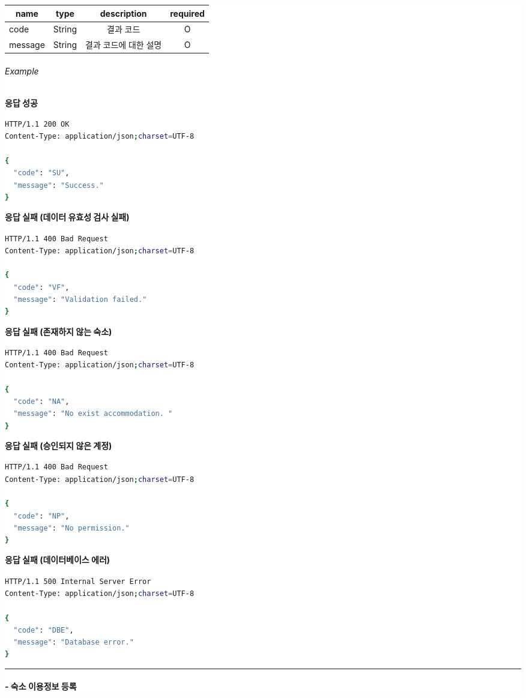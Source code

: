 | name | type | description | required |
|---|:---:|:---:|:---:|
| code | String | 결과 코드 | O |
| message | String | 결과 코드에 대한 설명 | O |

###### Example

**응답 성공**
```bash
HTTP/1.1 200 OK
Content-Type: application/json;charset=UTF-8

{
  "code": "SU",
  "message": "Success."
}
```

**응답 실패 (데이터 유효성 검사 실패)**
```bash
HTTP/1.1 400 Bad Request
Content-Type: application/json;charset=UTF-8

{
  "code": "VF",
  "message": "Validation failed."
}
```

**응답 실패 (존재하지 않는 숙소)**
```bash
HTTP/1.1 400 Bad Request
Content-Type: application/json;charset=UTF-8

{
  "code": "NA",
  "message": "No exist accommodation. "
}
```

**응답 실패 (승인되지 않은 계정)**
```bash
HTTP/1.1 400 Bad Request
Content-Type: application/json;charset=UTF-8

{
  "code": "NP",
  "message": "No permission."
}
```

**응답 실패 (데이터베이스 에러)**
```bash
HTTP/1.1 500 Internal Server Error
Content-Type: application/json;charset=UTF-8

{
  "code": "DBE",
  "message": "Database error."
}
```
***
#### - 숙소 이용정보 등록
  